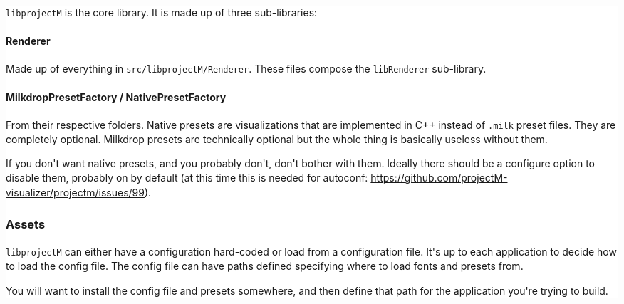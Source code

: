 `libprojectM` is the core library. It is made up of three sub-libraries:

#### Renderer

Made up of everything in `src/libprojectM/Renderer`. These files compose the `libRenderer` sub-library.

#### MilkdropPresetFactory / NativePresetFactory

From their respective folders. Native presets are visualizations that are implemented in C++ instead of `.milk` preset
files. They are completely optional. Milkdrop presets are technically optional but the whole thing is basically useless
without them.

If you don't want native presets, and you probably don't, don't bother with them. Ideally there should be a configure
option to disable them, probably on by default (at this time this is needed for
autoconf: https://github.com/projectM-visualizer/projectm/issues/99).

### Assets

`libprojectM` can either have a configuration hard-coded or load from a configuration file. It's up to each application
to decide how to load the config file. The config file can have paths defined specifying where to load fonts and presets
from.

You will want to install the config file and presets somewhere, and then define that path for the application you're
trying to build.
